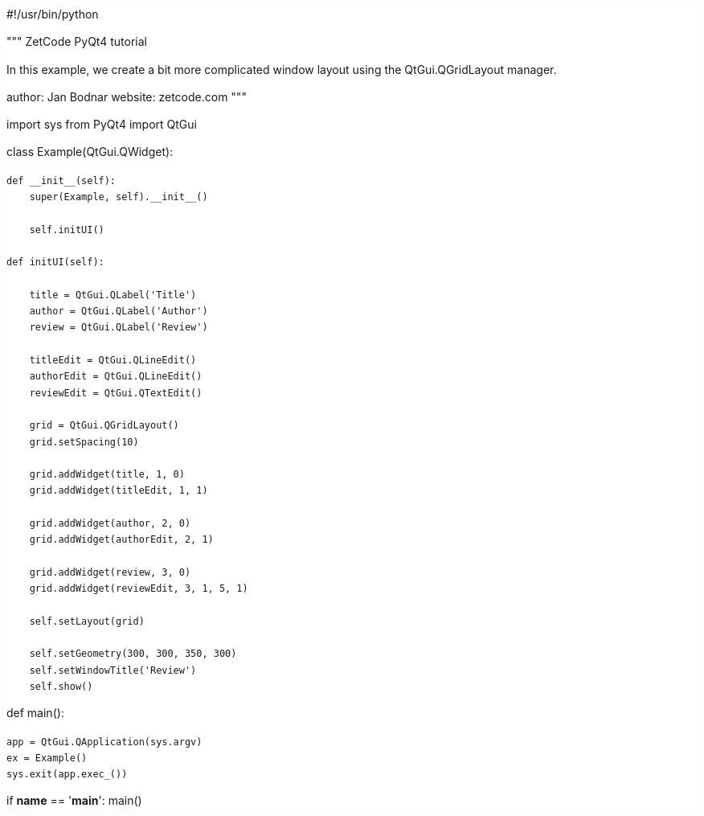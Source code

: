 #!/usr/bin/python

"""
ZetCode PyQt4 tutorial 

In this example, we create a bit
more complicated window layout using
the QtGui.QGridLayout manager. 

author: Jan Bodnar
website: zetcode.com
"""

import sys
from PyQt4 import QtGui

class Example(QtGui.QWidget):
    
    def __init__(self):
        super(Example, self).__init__()
        
        self.initUI()
        
    def initUI(self):
        
        title = QtGui.QLabel('Title')
        author = QtGui.QLabel('Author')
        review = QtGui.QLabel('Review')

        titleEdit = QtGui.QLineEdit()
        authorEdit = QtGui.QLineEdit()
        reviewEdit = QtGui.QTextEdit()

        grid = QtGui.QGridLayout()
        grid.setSpacing(10)

        grid.addWidget(title, 1, 0)
        grid.addWidget(titleEdit, 1, 1)

        grid.addWidget(author, 2, 0)
        grid.addWidget(authorEdit, 2, 1)

        grid.addWidget(review, 3, 0)
        grid.addWidget(reviewEdit, 3, 1, 5, 1)
        
        self.setLayout(grid) 
        
        self.setGeometry(300, 300, 350, 300)
        self.setWindowTitle('Review')    
        self.show()
        
def main():
    
    app = QtGui.QApplication(sys.argv)
    ex = Example()
    sys.exit(app.exec_())

if __name__ == '__main__':
    main()
